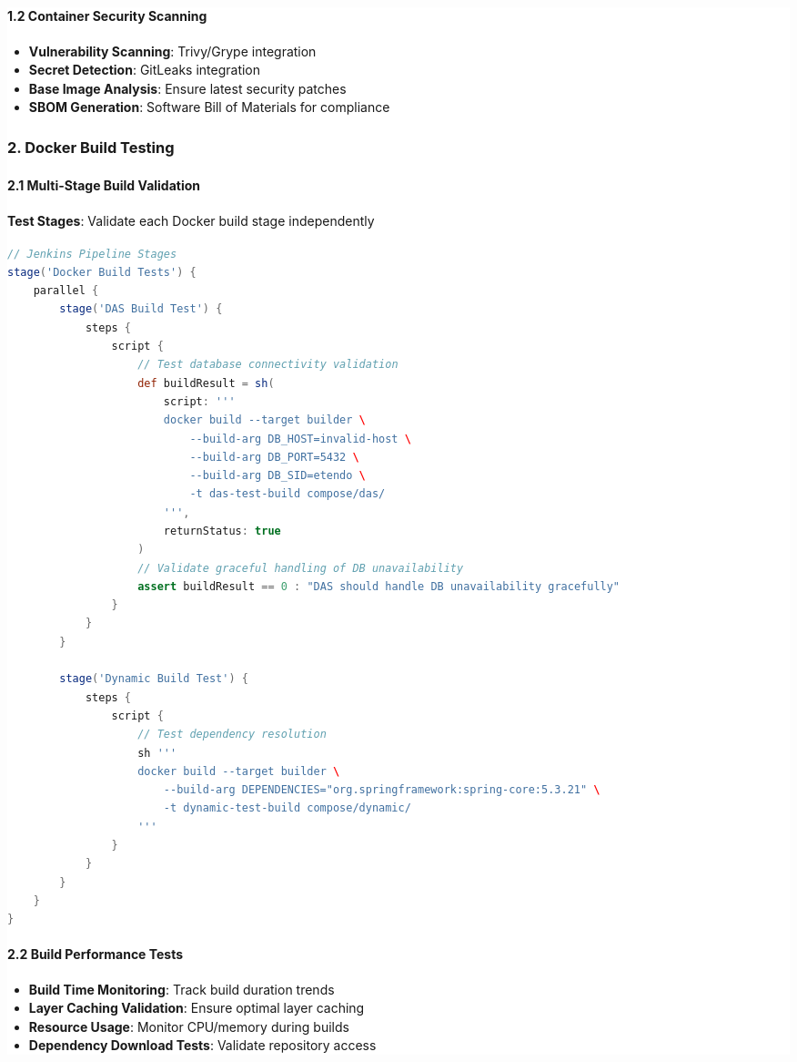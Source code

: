 #### 1.2 Container Security Scanning
- **Vulnerability Scanning**: Trivy/Grype integration
- **Secret Detection**: GitLeaks integration
- **Base Image Analysis**: Ensure latest security patches
- **SBOM Generation**: Software Bill of Materials for compliance

### 2. Docker Build Testing

#### 2.1 Multi-Stage Build Validation
**Test Stages**: Validate each Docker build stage independently

```groovy
// Jenkins Pipeline Stages
stage('Docker Build Tests') {
    parallel {
        stage('DAS Build Test') {
            steps {
                script {
                    // Test database connectivity validation
                    def buildResult = sh(
                        script: '''
                        docker build --target builder \
                            --build-arg DB_HOST=invalid-host \
                            --build-arg DB_PORT=5432 \
                            --build-arg DB_SID=etendo \
                            -t das-test-build compose/das/
                        ''',
                        returnStatus: true
                    )
                    // Validate graceful handling of DB unavailability
                    assert buildResult == 0 : "DAS should handle DB unavailability gracefully"
                }
            }
        }
        
        stage('Dynamic Build Test') {
            steps {
                script {
                    // Test dependency resolution
                    sh '''
                    docker build --target builder \
                        --build-arg DEPENDENCIES="org.springframework:spring-core:5.3.21" \
                        -t dynamic-test-build compose/dynamic/
                    '''
                }
            }
        }
    }
}
```

#### 2.2 Build Performance Tests
- **Build Time Monitoring**: Track build duration trends
- **Layer Caching Validation**: Ensure optimal layer caching
- **Resource Usage**: Monitor CPU/memory during builds
- **Dependency Download Tests**: Validate repository access
